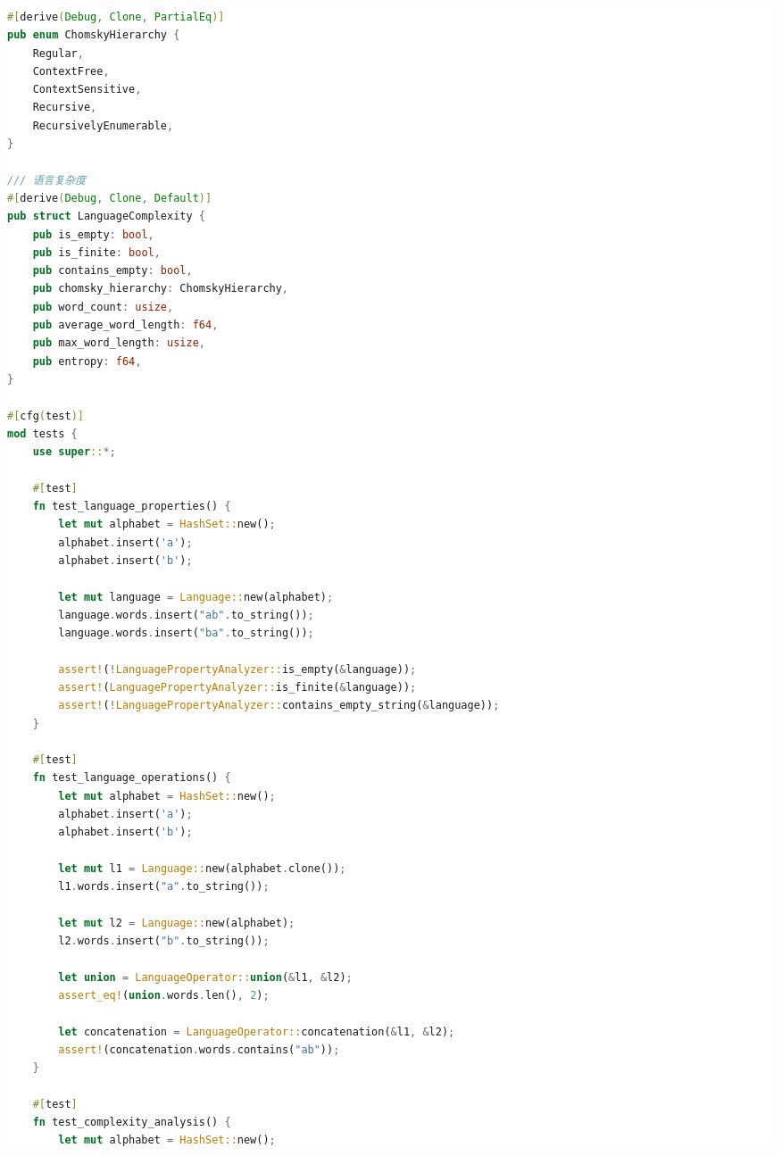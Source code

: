 ```rust
#[derive(Debug, Clone, PartialEq)]
pub enum ChomskyHierarchy {
    Regular,
    ContextFree,
    ContextSensitive,
    Recursive,
    RecursivelyEnumerable,
}

/// 语言复杂度
#[derive(Debug, Clone, Default)]
pub struct LanguageComplexity {
    pub is_empty: bool,
    pub is_finite: bool,
    pub contains_empty: bool,
    pub chomsky_hierarchy: ChomskyHierarchy,
    pub word_count: usize,
    pub average_word_length: f64,
    pub max_word_length: usize,
    pub entropy: f64,
}

#[cfg(test)]
mod tests {
    use super::*;
    
    #[test]
    fn test_language_properties() {
        let mut alphabet = HashSet::new();
        alphabet.insert('a');
        alphabet.insert('b');
        
        let mut language = Language::new(alphabet);
        language.words.insert("ab".to_string());
        language.words.insert("ba".to_string());
        
        assert!(!LanguagePropertyAnalyzer::is_empty(&language));
        assert!(LanguagePropertyAnalyzer::is_finite(&language));
        assert!(!LanguagePropertyAnalyzer::contains_empty_string(&language));
    }
    
    #[test]
    fn test_language_operations() {
        let mut alphabet = HashSet::new();
        alphabet.insert('a');
        alphabet.insert('b');
        
        let mut l1 = Language::new(alphabet.clone());
        l1.words.insert("a".to_string());
        
        let mut l2 = Language::new(alphabet);
        l2.words.insert("b".to_string());
        
        let union = LanguageOperator::union(&l1, &l2);
        assert_eq!(union.words.len(), 2);
        
        let concatenation = LanguageOperator::concatenation(&l1, &l2);
        assert!(concatenation.words.contains("ab"));
    }
    
    #[test]
    fn test_complexity_analysis() {
        let mut alphabet = HashSet::new();
```